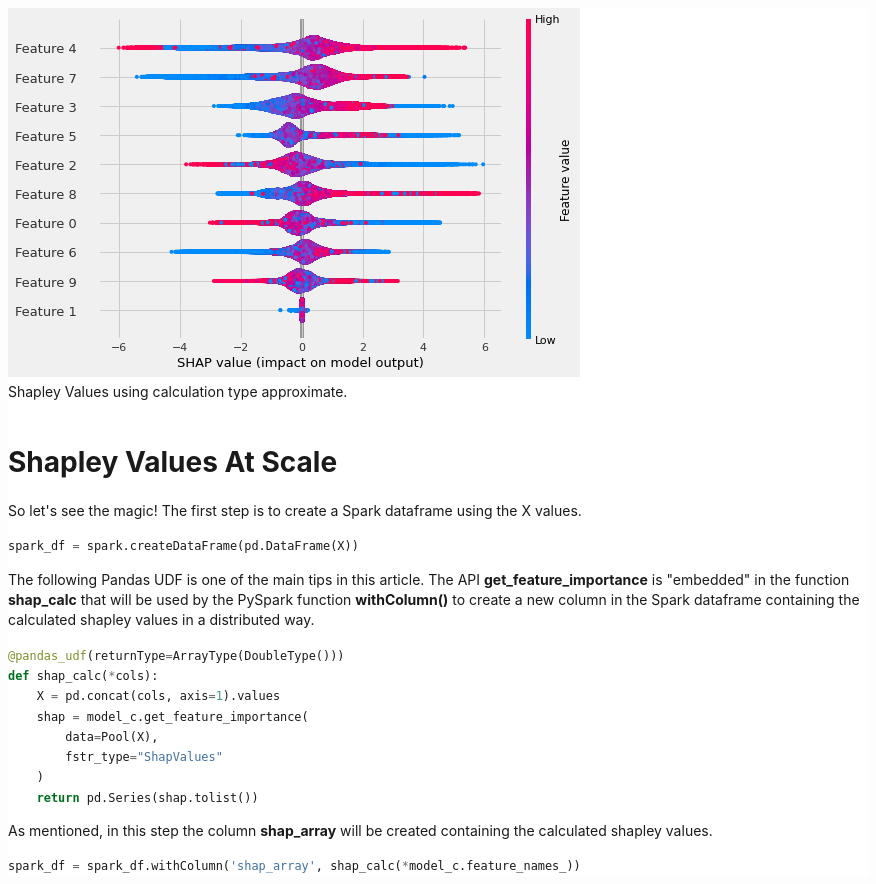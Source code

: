   <img src="/images/posts/shapley-values-at-scale/shap_centralized_approximate.png" alt="">
  <figcaption>Shapley Values using calculation type approximate.</figcaption>
</figure>


# Shapley Values At Scale

So let's see the magic! The first step is to create a Spark dataframe using the X values.


```python
spark_df = spark.createDataFrame(pd.DataFrame(X))
```

The following Pandas UDF is one of the main tips in this article. The API **get_feature_importance** is "embedded" in the function **shap_calc** that will be used by the PySpark function **withColumn()** to create a new column in the Spark dataframe containing the calculated shapley values in a distributed way.


```python
@pandas_udf(returnType=ArrayType(DoubleType()))
def shap_calc(*cols):
    X = pd.concat(cols, axis=1).values
    shap = model_c.get_feature_importance(
        data=Pool(X),
        fstr_type="ShapValues"
    )
    return pd.Series(shap.tolist())
```

As mentioned, in this step the column **shap_array** will be created containing the calculated shapley values.


```python
spark_df = spark_df.withColumn('shap_array', shap_calc(*model_c.feature_names_))
```
